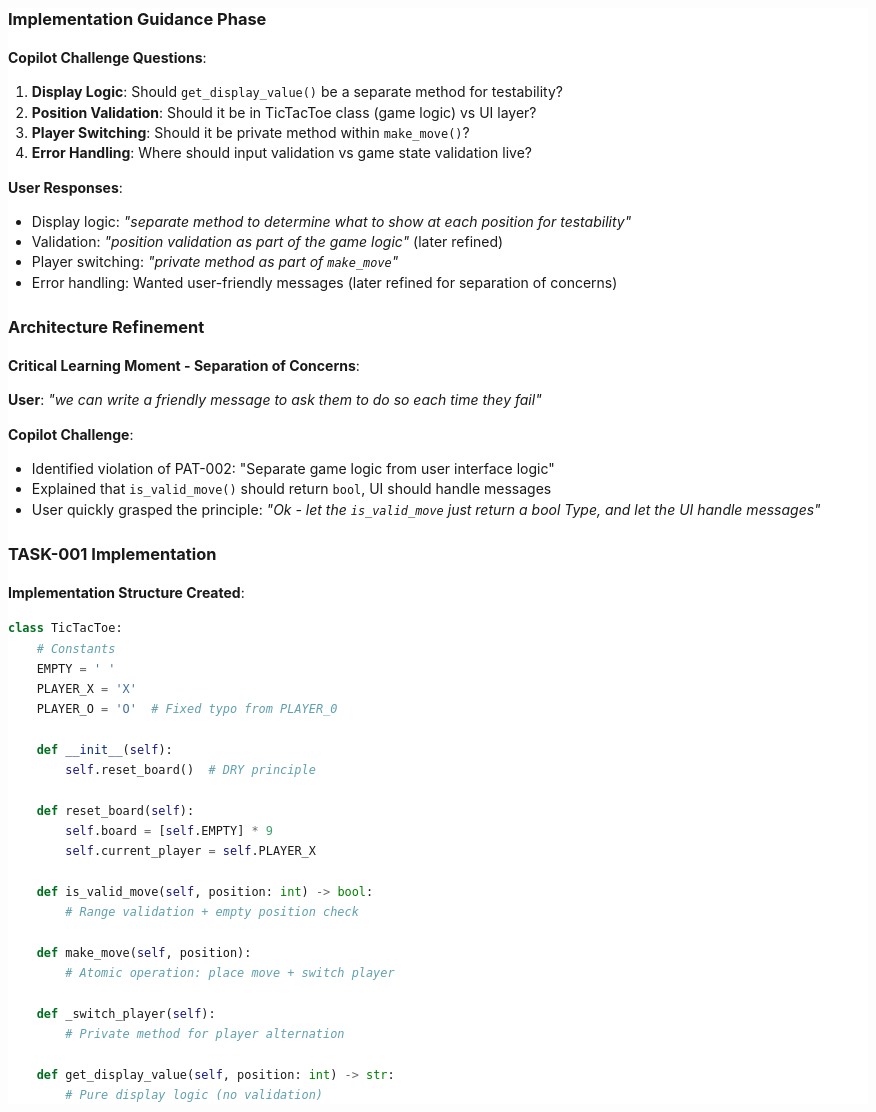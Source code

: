 ### Implementation Guidance Phase

**Copilot Challenge Questions**:
1. **Display Logic**: Should `get_display_value()` be a separate method for testability?
2. **Position Validation**: Should it be in TicTacToe class (game logic) vs UI layer?
3. **Player Switching**: Should it be private method within `make_move()`?
4. **Error Handling**: Where should input validation vs game state validation live?

**User Responses**:
- Display logic: *"separate method to determine what to show at each position for testability"*
- Validation: *"position validation as part of the game logic"* (later refined)
- Player switching: *"private method as part of `make_move`"*
- Error handling: Wanted user-friendly messages (later refined for separation of concerns)

### Architecture Refinement

**Critical Learning Moment - Separation of Concerns**:

**User**: *"we can write a friendly message to ask them to do so each time they fail"*

**Copilot Challenge**: 
- Identified violation of PAT-002: "Separate game logic from user interface logic"
- Explained that `is_valid_move()` should return `bool`, UI should handle messages
- User quickly grasped the principle: *"Ok - let the `is_valid_move` just return a bool Type, and let the UI handle messages"*

### TASK-001 Implementation

**Implementation Structure Created**:
```python
class TicTacToe:
    # Constants
    EMPTY = ' '
    PLAYER_X = 'X' 
    PLAYER_O = 'O'  # Fixed typo from PLAYER_0
    
    def __init__(self):
        self.reset_board()  # DRY principle
        
    def reset_board(self):
        self.board = [self.EMPTY] * 9
        self.current_player = self.PLAYER_X
        
    def is_valid_move(self, position: int) -> bool:
        # Range validation + empty position check
        
    def make_move(self, position):
        # Atomic operation: place move + switch player
        
    def _switch_player(self):
        # Private method for player alternation
        
    def get_display_value(self, position: int) -> str:
        # Pure display logic (no validation)
```
